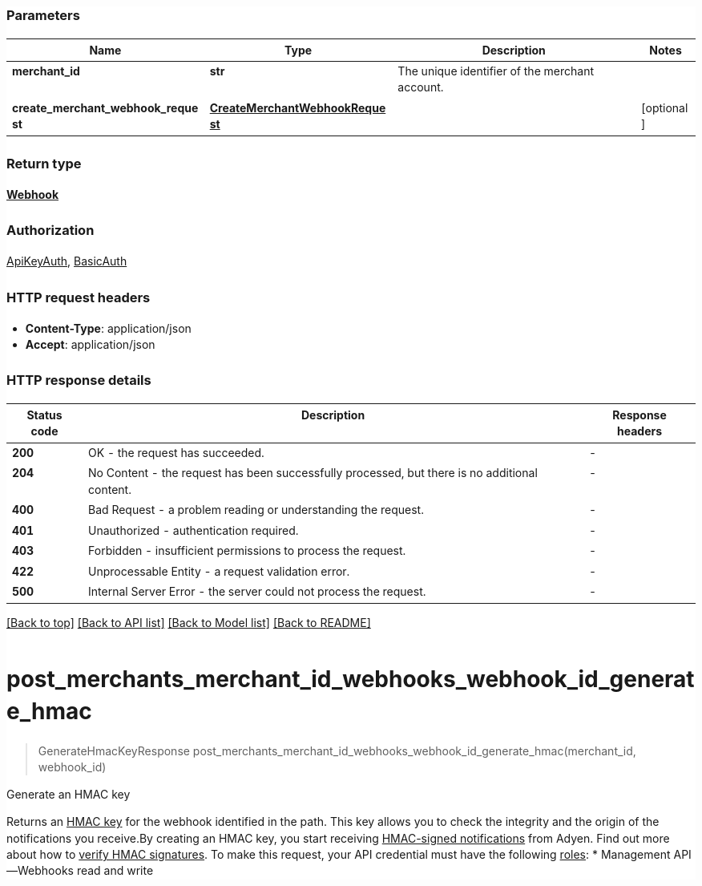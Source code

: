 ### Parameters

Name | Type | Description  | Notes
------------- | ------------- | ------------- | -------------
 **merchant_id** | **str**| The unique identifier of the merchant account. | 
 **create_merchant_webhook_request** | [**CreateMerchantWebhookRequest**](CreateMerchantWebhookRequest.md)|  | [optional] 

### Return type

[**Webhook**](Webhook.md)

### Authorization

[ApiKeyAuth](../README.md#ApiKeyAuth), [BasicAuth](../README.md#BasicAuth)

### HTTP request headers

 - **Content-Type**: application/json
 - **Accept**: application/json

### HTTP response details
| Status code | Description | Response headers |
|-------------|-------------|------------------|
**200** | OK - the request has succeeded. |  -  |
**204** | No Content - the request has been successfully processed, but there is no additional content. |  -  |
**400** | Bad Request - a problem reading or understanding the request. |  -  |
**401** | Unauthorized - authentication required. |  -  |
**403** | Forbidden - insufficient permissions to process the request. |  -  |
**422** | Unprocessable Entity - a request validation error. |  -  |
**500** | Internal Server Error - the server could not process the request. |  -  |

[[Back to top]](#) [[Back to API list]](../README.md#documentation-for-api-endpoints) [[Back to Model list]](../README.md#documentation-for-models) [[Back to README]](../README.md)

# **post_merchants_merchant_id_webhooks_webhook_id_generate_hmac**
> GenerateHmacKeyResponse post_merchants_merchant_id_webhooks_webhook_id_generate_hmac(merchant_id, webhook_id)

Generate an HMAC key

Returns an [HMAC key](https://en.wikipedia.org/wiki/HMAC) for the webhook identified in the path. This key allows you to check the integrity and the origin of the notifications you receive.By creating an HMAC key, you start receiving [HMAC-signed notifications](https://docs.adyen.com/development-resources/webhooks/verify-hmac-signatures#enable-hmac-signatures) from Adyen. Find out more about how to [verify HMAC signatures](https://docs.adyen.com/development-resources/webhooks/verify-hmac-signatures).  To make this request, your API credential must have the following [roles](https://docs.adyen.com/development-resources/api-credentials#api-permissions): * Management API—Webhooks read and write
